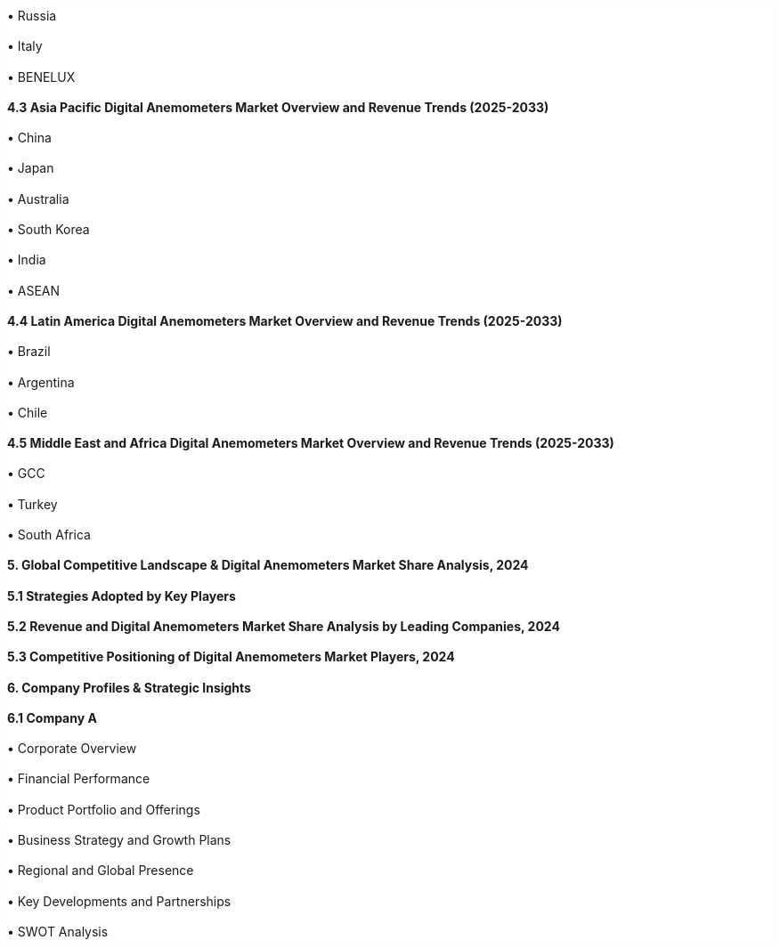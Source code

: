 • Russia

• Italy

• BENELUX

<strong>4.3 Asia Pacific Digital Anemometers Market Overview and Revenue Trends (2025-2033)</strong>

• China

• Japan

• Australia

• South Korea

• India

• ASEAN

<strong>4.4 Latin America Digital Anemometers Market Overview and Revenue Trends (2025-2033)</strong>

• Brazil

• Argentina

• Chile

<strong>4.5 Middle East and Africa Digital Anemometers Market Overview and Revenue Trends (2025-2033)</strong>

• GCC

• Turkey

• South Africa

<strong>5. Global Competitive Landscape & Digital Anemometers Market Share Analysis, 2024</strong>

<strong>5.1 Strategies Adopted by Key Players</strong>

<strong>5.2 Revenue and Digital Anemometers Market Share Analysis by Leading Companies, 2024</strong>

<strong>5.3 Competitive Positioning of Digital Anemometers Market Players, 2024</strong>

<strong>6. Company Profiles & Strategic Insights</strong>

<strong>6.1 Company A</strong>

• Corporate Overview

• Financial Performance

• Product Portfolio and Offerings

• Business Strategy and Growth Plans

• Regional and Global Presence

• Key Developments and Partnerships

• SWOT Analysis
